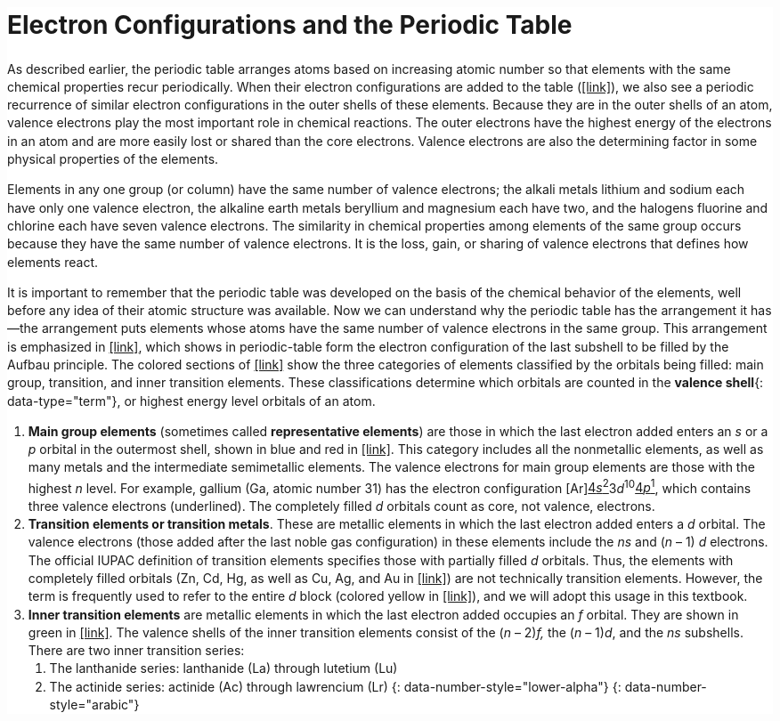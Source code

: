 # Electron Configurations and the Periodic Table

As described earlier, the periodic table arranges atoms based on increasing atomic number so that elements with the same chemical properties recur periodically. When their electron configurations are added to the table ([\[link\]](#CNX_Chem_06_04_Ptableconf)), we also see a periodic recurrence of similar electron configurations in the outer shells of these elements. Because they are in the outer shells of an atom, valence electrons play the most important role in chemical reactions. The outer electrons have the highest energy of the electrons in an atom and are more easily lost or shared than the core electrons. Valence electrons are also the determining factor in some physical properties of the elements.

Elements in any one group (or column) have the same number of valence electrons; the alkali metals lithium and sodium each have only one valence electron, the alkaline earth metals beryllium and magnesium each have two, and the halogens fluorine and chlorine each have seven valence electrons. The similarity in chemical properties among elements of the same group occurs because they have the same number of valence electrons. It is the loss, gain, or sharing of valence electrons that defines how elements react.

It is important to remember that the periodic table was developed on the basis of the chemical behavior of the elements, well before any idea of their atomic structure was available. Now we can understand why the periodic table has the arrangement it has—the arrangement puts elements whose atoms have the same number of valence electrons in the same group. This arrangement is emphasized in [\[link\]](#CNX_Chem_06_04_Ptableconf), which shows in periodic-table form the electron configuration of the last subshell to be filled by the Aufbau principle. The colored sections of [\[link\]](#CNX_Chem_06_04_Ptableconf) show the three categories of elements classified by the orbitals being filled: main group, transition, and inner transition elements. These classifications determine which orbitals are counted in the **valence shell**{: data-type="term"}, or highest energy level orbitals of an atom.

1.  **Main group elements** (sometimes called **representative elements**) are those in which the last electron added enters an *s* or a *p* orbital in the outermost shell, shown in blue and red in [\[link\]](#CNX_Chem_06_04_Ptableconf). This category includes all the nonmetallic elements, as well as many metals and the intermediate semimetallic elements. The valence electrons for main group elements are those with the highest *n* level. For example, gallium (Ga, atomic number 31) has the electron configuration \[Ar\]<u data-effect="underline">4*s*<sup>2</sup></u>3*d*<sup>10</sup><u data-effect="underline">4*p*<sup>1</sup></u>, which contains three valence electrons (underlined). The completely filled *d* orbitals count as core, not valence, electrons.
2.  **Transition elements or transition metals**. These are metallic elements in which the last electron added enters a *d* orbital. The valence electrons (those added after the last noble gas configuration) in these elements include the *ns* and (*n* – 1) *d* electrons. The official IUPAC definition of transition elements specifies those with partially filled *d* orbitals. Thus, the elements with completely filled orbitals (Zn, Cd, Hg, as well as Cu, Ag, and Au in [\[link\]](#CNX_Chem_06_04_Ptableconf)) are not technically transition elements. However, the term is frequently used to refer to the entire *d* block (colored yellow in [\[link\]](#CNX_Chem_06_04_Ptableconf)), and we will adopt this usage in this textbook.
3.  **Inner transition elements** are metallic elements in which the last electron added occupies an *f* orbital. They are shown in green in [\[link\]](#CNX_Chem_06_04_Ptableconf). The valence shells of the inner transition elements consist of the (*n* – 2)*f,* the (*n* – 1)*d*, and the *ns* subshells. There are two inner transition series:
    1.  The lanthanide series: lanthanide (La) through lutetium (Lu)
    2.  The actinide series: actinide (Ac) through lawrencium (Lr)
    {: data-number-style="lower-alpha"}
{: data-number-style="arabic"}
